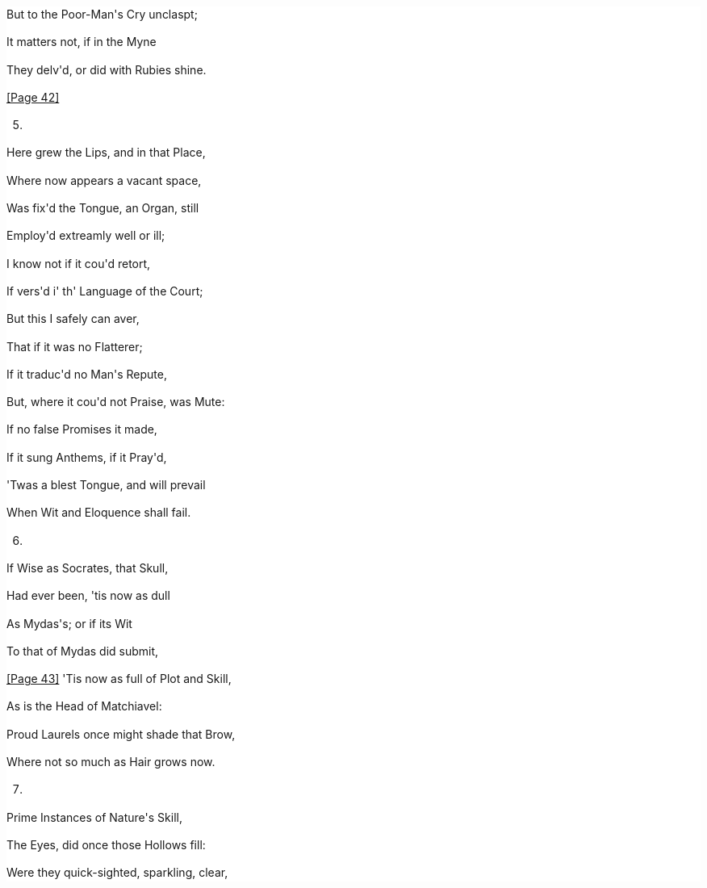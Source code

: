 But to the Poor-Man's Cry unclaspt;

It matters not, if in the Myne

They delv'd, or did with Rubies shine.

[[Page 42]](http://eebo.chadwyck.com/downloadtiff?vid=93150&page=30)

5.

Here grew the Lips, and in that Place,

Where now appears a vacant space,

Was fix'd the Tongue, an Organ, still

Employ'd extreamly well or ill;

I know not if it cou'd retort,

If vers'd i' th' Language of the Court;

But this I safely can aver,

That if it was no Flatterer;

If it traduc'd no Man's Repute,

But, where it cou'd not Praise, was Mute:

If no false Promises it made,

If it sung Anthems, if it Pray'd,

'Twas a blest Tongue, and will prevail

When Wit and Eloquence shall fail.

6.

If Wise as Socrates, that Skull,

Had ever been, 'tis now as dull

As Mydas's; or if its Wit

To that of Mydas did submit,

[[Page 43]](http://eebo.chadwyck.com/downloadtiff?vid=93150&page=30) 'Tis now
as full of Plot and Skill,

As is the Head of Matchiavel:

Proud Laurels once might shade that Brow,

Where not so much as Hair grows now.

7.

Prime Instances of Nature's Skill,

The Eyes, did once those Hollows fill:

Were they quick-sighted, sparkling, clear,
